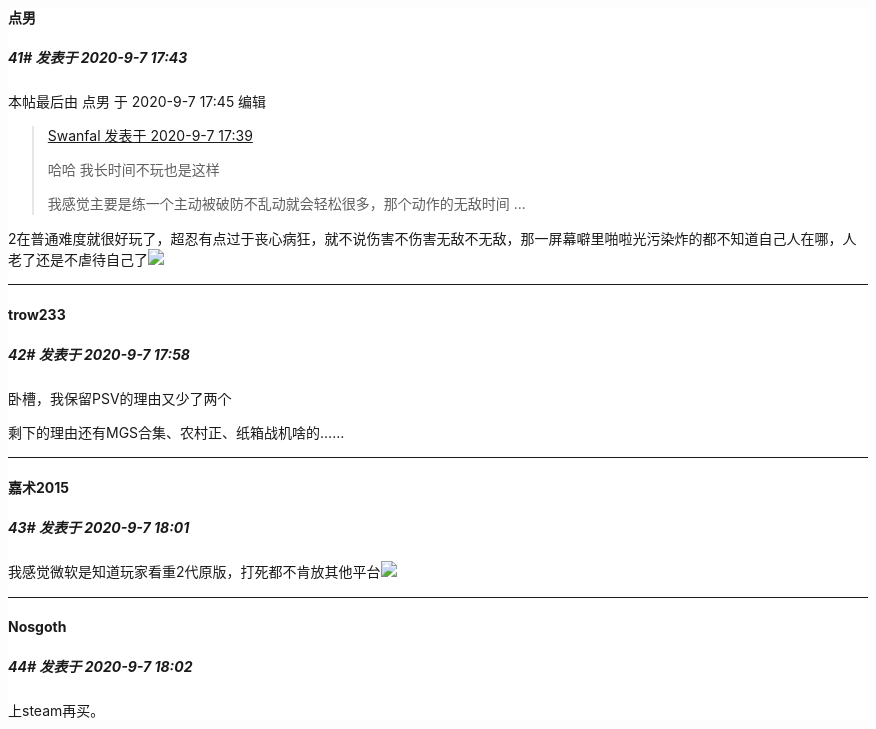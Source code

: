 ####  点男  
##### 41#       发表于 2020-9-7 17:43



 本帖最后由 点男 于 2020-9-7 17:45 编辑 
<blockquote><a href="httphttps://bbs.saraba1st.com/2b/forum.php?mod=redirect&amp;goto=findpost&amp;pid=48667021&amp;ptid=1958659" target="_blank">Swanfal 发表于 2020-9-7 17:39</a>

哈哈 我长时间不玩也是这样

我感觉主要是练一个主动被破防不乱动就会轻松很多，那个动作的无敌时间 ...</blockquote>
2在普通难度就很好玩了，超忍有点过于丧心病狂，就不说伤害不伤害无敌不无敌，那一屏幕噼里啪啦光污染炸的都不知道自己人在哪，人老了还是不虐待自己了<img src="https://static.saraba1st.com/image/smiley/face2017/119.png" referrerpolicy="no-referrer">







*****

####  trow233  
##### 42#       发表于 2020-9-7 17:58




卧槽，我保留PSV的理由又少了两个


剩下的理由还有MGS合集、农村正、纸箱战机啥的……







*****

####  嘉术2015  
##### 43#       发表于 2020-9-7 18:01




我感觉微软是知道玩家看重2代原版，打死都不肯放其他平台<img src="https://static.saraba1st.com/image/smiley/face2017/084.png" referrerpolicy="no-referrer">







*****

####  Nosgoth  
##### 44#       发表于 2020-9-7 18:02




上steam再买。


